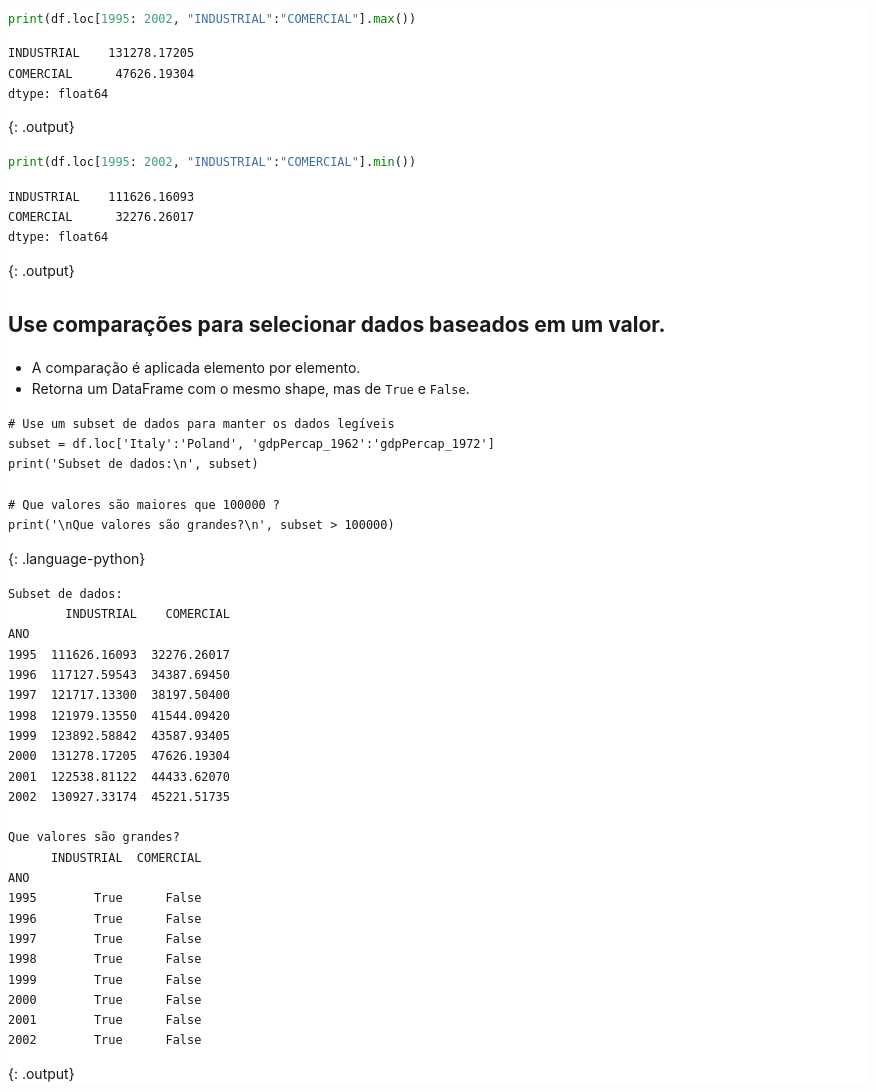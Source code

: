 ```python
print(df.loc[1995: 2002, "INDUSTRIAL":"COMERCIAL"].max())
```
~~~
INDUSTRIAL    131278.17205
COMERCIAL      47626.19304
dtype: float64
~~~
{: .output}

```python
print(df.loc[1995: 2002, "INDUSTRIAL":"COMERCIAL"].min())
```
~~~
INDUSTRIAL    111626.16093
COMERCIAL      32276.26017
dtype: float64
~~~
{: .output}




## Use comparações para selecionar dados baseados em um valor.

*   A comparação é aplicada elemento por elemento.
*   Retorna um DataFrame com o mesmo shape, mas de `True` e `False`.

~~~
# Use um subset de dados para manter os dados legíveis
subset = df.loc['Italy':'Poland', 'gdpPercap_1962':'gdpPercap_1972']
print('Subset de dados:\n', subset)

# Que valores são maiores que 100000 ?
print('\nQue valores são grandes?\n', subset > 100000)
~~~
{: .language-python}
~~~
Subset de dados:
        INDUSTRIAL    COMERCIAL
ANO                            
1995  111626.16093  32276.26017
1996  117127.59543  34387.69450
1997  121717.13300  38197.50400
1998  121979.13550  41544.09420
1999  123892.58842  43587.93405
2000  131278.17205  47626.19304
2001  122538.81122  44433.62070
2002  130927.33174  45221.51735

Que valores são grandes?
      INDUSTRIAL  COMERCIAL
ANO                        
1995        True      False
1996        True      False
1997        True      False
1998        True      False
1999        True      False
2000        True      False
2001        True      False
2002        True      False
~~~
{: .output}


[pandas-dataframe]: https://pandas.pydf.org/pandas-docs/stable/generated/pandas.DataFrame.html
[pandas-series]: https://pandas.pydf.org/pandas-docs/stable/generated/pandas.Series.html
[numpy]: http://www.numpy.org/